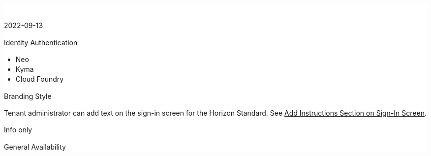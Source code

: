  



</td>
<td valign="top">



</td>
<td valign="top">

2022-09-13



</td>
</tr>
<tr>
<td valign="top">

Identity Authentication 



</td>
<td valign="top">

-   Neo
-   Kyma
-   Cloud Foundry



</td>
<td valign="top">

Branding Style



</td>
<td valign="top">

Tenant administrator can add text on the sign-in screen for the Horizon Standard. See [Add Instructions Section on Sign-In Screen](Operation-Guide/add-instructions-section-on-sign-in-screen-c9e717e.md).



</td>
<td valign="top">

Info only



</td>
<td valign="top">

General Availability



</td>
<td valign="top">
